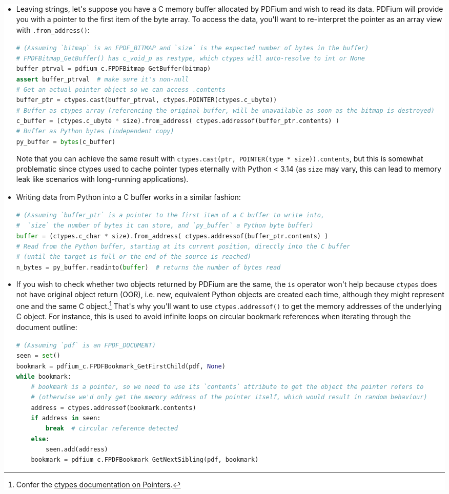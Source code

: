 * Leaving strings, let's suppose you have a C memory buffer allocated by PDFium and wish to read its data.
  PDFium will provide you with a pointer to the first item of the byte array.
  To access the data, you'll want to re-interpret the pointer as an array view with `.from_address()`:
  ```python
  # (Assuming `bitmap` is an FPDF_BITMAP and `size` is the expected number of bytes in the buffer)
  # FPDFBitmap_GetBuffer() has c_void_p as restype, which ctypes will auto-resolve to int or None
  buffer_ptrval = pdfium_c.FPDFBitmap_GetBuffer(bitmap)
  assert buffer_ptrval  # make sure it's non-null
  # Get an actual pointer object so we can access .contents
  buffer_ptr = ctypes.cast(buffer_ptrval, ctypes.POINTER(ctypes.c_ubyte))
  # Buffer as ctypes array (referencing the original buffer, will be unavailable as soon as the bitmap is destroyed)
  c_buffer = (ctypes.c_ubyte * size).from_address( ctypes.addressof(buffer_ptr.contents) )
  # Buffer as Python bytes (independent copy)
  py_buffer = bytes(c_buffer)
  ```
  Note that you can achieve the same result with `ctypes.cast(ptr, POINTER(type * size)).contents`, but this is somewhat problematic since ctypes used to cache pointer types eternally with Python < 3.14 (as `size` may vary, this can lead to memory leak like scenarios with long-running applications).

* Writing data from Python into a C buffer works in a similar fashion:
  ```python
  # (Assuming `buffer_ptr` is a pointer to the first item of a C buffer to write into,
  #  `size` the number of bytes it can store, and `py_buffer` a Python byte buffer)
  buffer = (ctypes.c_char * size).from_address( ctypes.addressof(buffer_ptr.contents) )
  # Read from the Python buffer, starting at its current position, directly into the C buffer
  # (until the target is full or the end of the source is reached)
  n_bytes = py_buffer.readinto(buffer)  # returns the number of bytes read
  ```

* If you wish to check whether two objects returned by PDFium are the same, the `is` operator won't help because `ctypes` does not have original object return (OOR), i.e. new, equivalent Python objects are created each time, although they might represent one and the same C object.[^ctypes_no_oor]
  That's why you'll want to use `ctypes.addressof()` to get the memory addresses of the underlying C object.
  For instance, this is used to avoid infinite loops on circular bookmark references when iterating through the document outline:
  ```python
  # (Assuming `pdf` is an FPDF_DOCUMENT)
  seen = set()
  bookmark = pdfium_c.FPDFBookmark_GetFirstChild(pdf, None)
  while bookmark:
      # bookmark is a pointer, so we need to use its `contents` attribute to get the object the pointer refers to
      # (otherwise we'd only get the memory address of the pointer itself, which would result in random behaviour)
      address = ctypes.addressof(bookmark.contents)
      if address in seen:
          break  # circular reference detected
      else:
          seen.add(address)
      bookmark = pdfium_c.FPDFBookmark_GetNextSibling(pdf, bookmark)
  ```
  

[^upstream_abi_policy]: Luckily, upstream tend to be careful not to change the ABI of existing stable APIs, but they don't mind ABI-breaking changes to APIs that have not been promoted to stable tier yet, and pypdfium2 uses many of them, so it is still prudent to care about downstream ABI safety as well (it always is). You can read more about upstream's policy [here](https://pdfium.googlesource.com/pdfium/+/refs/heads/main/CONTRIBUTING.md#stability).
[^platform_ids]: Intended for packaging, so that wheels can be crafted for any platform without access to a native host.
[^pypi_reasons]: To name some reasons:
[^pdfium_docs]: Unfortunately, no recent HTML-rendered docs are available for PDFium at the moment.
[^bindings_decl]: From the auto-generated bindings file. We maintain a reference copy at `autorelease/bindings.py`. Or if you have an editable install, there will also be `src/pypdfium2_raw/bindings.py`.
  [^ctypes_no_oor]: Confer the [ctypes documentation on Pointers](https://docs.python.org/3/library/ctypes.html#pointers).
  [^callback_usecases]: e. g. incremental read/write, management of progressive tasks, ...
[^liberal_pdf_renderlibs]: The only other liberal-licensed PDF rendering libraries known to the author are [`pdf.js`](https://github.com/mozilla/pdf.js/) (JavaScript) and [`Apache PDFBox`](https://github.com/apache/pdfbox) (Java), but python bindings packages don't exist yet or are unsatisfactory. However, we wrote some gists that show it'd be possible in principle: [pdfbox](https://gist.github.com/mara004/51c3216a9eabd3dcbc78a86d877a61dc) (+ [setup](https://gist.github.com/mara004/881d0c5a99b8444fd5d1d21a333b70f8)), [pdfjs](https://gist.github.com/mara004/87276da4f8be31c80c38036c6ab667d7).
[^testing_corpora]: For instance, one could use the testing corpora of open-source PDF libraries (pdfium, pikepdf/ocrmypdf, mupdf/ghostscript, tika/pdfbox, pdfjs, ...)
[^thanks_to]: People listed in this section may not necessarily have contributed any copyrightable code to the repository. Many have rather helped with ideas, or contributions to dependencies of pypdfium2.